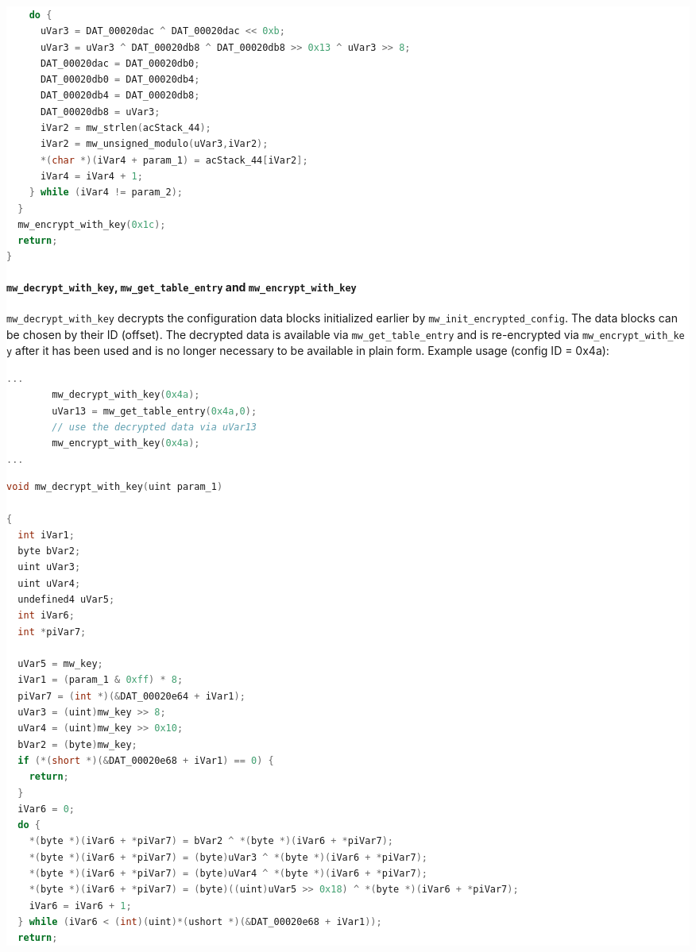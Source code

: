 ```c
    do {
      uVar3 = DAT_00020dac ^ DAT_00020dac << 0xb;
      uVar3 = uVar3 ^ DAT_00020db8 ^ DAT_00020db8 >> 0x13 ^ uVar3 >> 8;
      DAT_00020dac = DAT_00020db0;
      DAT_00020db0 = DAT_00020db4;
      DAT_00020db4 = DAT_00020db8;
      DAT_00020db8 = uVar3;
      iVar2 = mw_strlen(acStack_44);
      iVar2 = mw_unsigned_modulo(uVar3,iVar2);
      *(char *)(iVar4 + param_1) = acStack_44[iVar2];
      iVar4 = iVar4 + 1;
    } while (iVar4 != param_2);
  }
  mw_encrypt_with_key(0x1c);
  return;
}
```

#### `mw_decrypt_with_key`, `mw_get_table_entry` and `mw_encrypt_with_key`

`mw_decrypt_with_key` decrypts the configuration data blocks initialized earlier by `mw_init_encrypted_config`. The data blocks can be chosen by their ID (offset). The decrypted data is available via `mw_get_table_entry` and is re-encrypted via `mw_encrypt_with_key` after it has been used and is no longer necessary to be available in plain form. Example usage (config ID = 0x4a): 

```c
...
        mw_decrypt_with_key(0x4a);
        uVar13 = mw_get_table_entry(0x4a,0);
        // use the decrypted data via uVar13
        mw_encrypt_with_key(0x4a);
...
```

```c
void mw_decrypt_with_key(uint param_1)

{
  int iVar1;
  byte bVar2;
  uint uVar3;
  uint uVar4;
  undefined4 uVar5;
  int iVar6;
  int *piVar7;
  
  uVar5 = mw_key;
  iVar1 = (param_1 & 0xff) * 8;
  piVar7 = (int *)(&DAT_00020e64 + iVar1);
  uVar3 = (uint)mw_key >> 8;
  uVar4 = (uint)mw_key >> 0x10;
  bVar2 = (byte)mw_key;
  if (*(short *)(&DAT_00020e68 + iVar1) == 0) {
    return;
  }
  iVar6 = 0;
  do {
    *(byte *)(iVar6 + *piVar7) = bVar2 ^ *(byte *)(iVar6 + *piVar7);
    *(byte *)(iVar6 + *piVar7) = (byte)uVar3 ^ *(byte *)(iVar6 + *piVar7);
    *(byte *)(iVar6 + *piVar7) = (byte)uVar4 ^ *(byte *)(iVar6 + *piVar7);
    *(byte *)(iVar6 + *piVar7) = (byte)((uint)uVar5 >> 0x18) ^ *(byte *)(iVar6 + *piVar7);
    iVar6 = iVar6 + 1;
  } while (iVar6 < (int)(uint)*(ushort *)(&DAT_00020e68 + iVar1));
  return;
```